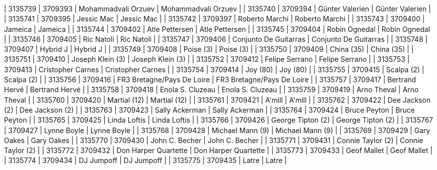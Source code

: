 | 3135739 | 3709393 | Mohammadvali Orzuev | Mohammadvali Orzuev |
| 3135740 | 3709394 | Günter Valerien | Günter Valerien |
| 3135741 | 3709395 | Jessic Mac | Jessic Mac |
| 3135742 | 3709397 | Roberto Marchi | Roberto Marchi |
| 3135743 | 3709400 | Jameica | Jameica |
| 3135744 | 3709402 | Atle Pettersen | Atle Pettersen |
| 3135745 | 3709404 | Robin Ognedal | Robin Ognedal |
| 3135746 | 3709405 | Ric Natoli | Ric Natoli |
| 3135747 | 3709406 | Conjunto De Guitarras | Conjunto De Guitarras |
| 3135748 | 3709407 | Hybrid J | Hybrid J |
| 3135749 | 3709408 | Poise (3) | Poise (3) |
| 3135750 | 3709409 | China (35) | China (35) |
| 3135751 | 3709410 | Joseph Klein (3) | Joseph Klein (3) |
| 3135752 | 3709412 | Felipe Serrano | Felipe Serrano |
| 3135753 | 3709413 | Cristopher Carnes | Cristopher Carnes |
| 3135754 | 3709414 | Joy (80) | Joy (80) |
| 3135755 | 3709415 | Scalpa (2) | Scalpa (2) |
| 3135756 | 3709416 | FR3 Bretagne/Pays De Loire | FR3 Bretagne/Pays De Loire |
| 3135757 | 3709417 | Bertrand Hervé | Bertrand Hervé |
| 3135758 | 3709418 | Enola S. Cluzeau | Enola S. Cluzeau |
| 3135759 | 3709419 | Arno Theval | Arno Theval |
| 3135760 | 3709420 | Martial (12) | Martial (12) |
| 3135761 | 3709421 | A'mill | A'mill |
| 3135762 | 3709422 | Dee Jackson (2) | Dee Jackson (2) |
| 3135763 | 3709423 | Sally Ackerman | Sally Ackerman |
| 3135764 | 3709424 | Bruce Peyton | Bruce Peyton |
| 3135765 | 3709425 | Linda Loftis | Linda Loftis |
| 3135766 | 3709426 | George Tipton (2) | George Tipton (2) |
| 3135767 | 3709427 | Lynne Boyle | Lynne Boyle |
| 3135768 | 3709428 | Michael Mann (9) | Michael Mann (9) |
| 3135769 | 3709429 | Gary Oakes | Gary Oakes |
| 3135770 | 3709430 | John C. Becher | John C. Becher |
| 3135771 | 3709431 | Connie Taylor (2) | Connie Taylor (2) |
| 3135772 | 3709432 | Don Harper Quartette | Don Harper Quartette |
| 3135773 | 3709433 | Geof Mallet | Geof Mallet |
| 3135774 | 3709434 | DJ Jumpoff | DJ Jumpoff |
| 3135775 | 3709435 | Latre | Latre |